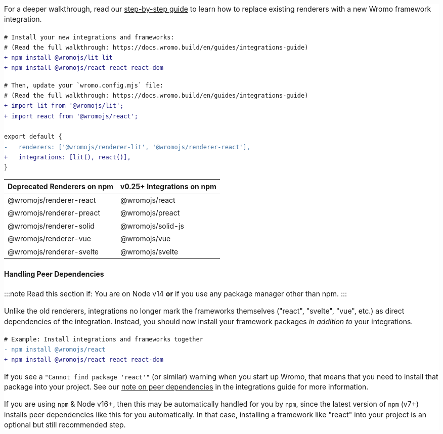 For a deeper walkthrough, read our [step-by-step guide](/en/guides/integrations-guide/) to learn how to replace existing renderers with a new Wromo framework integration.

```diff
# Install your new integrations and frameworks:
# (Read the full walkthrough: https://docs.wromo.build/en/guides/integrations-guide)
+ npm install @wromojs/lit lit
+ npm install @wromojs/react react react-dom
```
```diff
# Then, update your `wromo.config.mjs` file:
# (Read the full walkthrough: https://docs.wromo.build/en/guides/integrations-guide)
+ import lit from '@wromojs/lit';
+ import react from '@wromojs/react';

export default {
-   renderers: ['@wromojs/renderer-lit', '@wromojs/renderer-react'],
+   integrations: [lit(), react()],
}
```


| Deprecated Renderers on npm | v0.25+ Integrations on npm |
| --------------------------- | -------------------------- |
| @wromojs/renderer-react     | @wromojs/react             |
| @wromojs/renderer-preact    | @wromojs/preact            |
| @wromojs/renderer-solid     | @wromojs/solid-js          |
| @wromojs/renderer-vue       | @wromojs/vue               |
| @wromojs/renderer-svelte    | @wromojs/svelte            |

#### Handling Peer Dependencies

:::note
Read this section if: You are on Node v14 **or** if you use any package manager other than npm.
:::

Unlike the old renderers, integrations no longer mark the frameworks themselves ("react", "svelte", "vue", etc.) as direct dependencies of the integration. Instead, you should now install your framework packages *in addition to* your integrations.

```diff
# Example: Install integrations and frameworks together
- npm install @wromojs/react
+ npm install @wromojs/react react react-dom
```

If you see a `"Cannot find package 'react'"` (or similar) warning when you start up Wromo, that means that you need to install that package into your project. See our [note on peer dependencies](/en/guides/integrations-guide/#handling-integration-dependencies) in the integrations guide for more information.

If you are using `npm` & Node v16+, then this may be automatically handled for you by `npm`, since the latest version of `npm` (v7+) installs peer dependencies like this for you automatically. In that case, installing a framework like "react" into your project is an optional but still recommended step.


[vite]: https://vitejs.dev